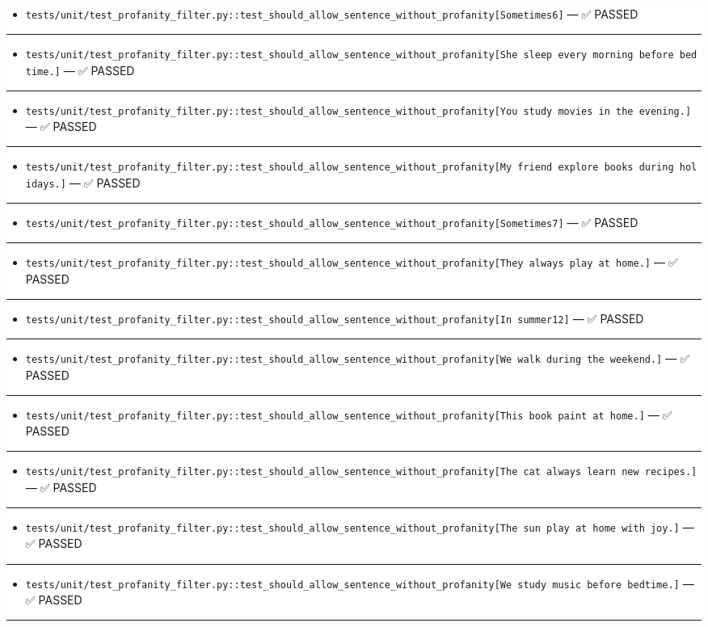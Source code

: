 - `tests/unit/test_profanity_filter.py::test_should_allow_sentence_without_profanity[Sometimes6]` — ✅ PASSED

---

- `tests/unit/test_profanity_filter.py::test_should_allow_sentence_without_profanity[She sleep every morning before bedtime.]` — ✅ PASSED

---

- `tests/unit/test_profanity_filter.py::test_should_allow_sentence_without_profanity[You study movies in the evening.]` — ✅ PASSED

---

- `tests/unit/test_profanity_filter.py::test_should_allow_sentence_without_profanity[My friend explore books during holidays.]` — ✅ PASSED

---

- `tests/unit/test_profanity_filter.py::test_should_allow_sentence_without_profanity[Sometimes7]` — ✅ PASSED

---

- `tests/unit/test_profanity_filter.py::test_should_allow_sentence_without_profanity[They always play at home.]` — ✅ PASSED

---

- `tests/unit/test_profanity_filter.py::test_should_allow_sentence_without_profanity[In summer12]` — ✅ PASSED

---

- `tests/unit/test_profanity_filter.py::test_should_allow_sentence_without_profanity[We walk during the weekend.]` — ✅ PASSED

---

- `tests/unit/test_profanity_filter.py::test_should_allow_sentence_without_profanity[This book paint at home.]` — ✅ PASSED

---

- `tests/unit/test_profanity_filter.py::test_should_allow_sentence_without_profanity[The cat always learn new recipes.]` — ✅ PASSED

---

- `tests/unit/test_profanity_filter.py::test_should_allow_sentence_without_profanity[The sun play at home with joy.]` — ✅ PASSED

---

- `tests/unit/test_profanity_filter.py::test_should_allow_sentence_without_profanity[We study music before bedtime.]` — ✅ PASSED

---
